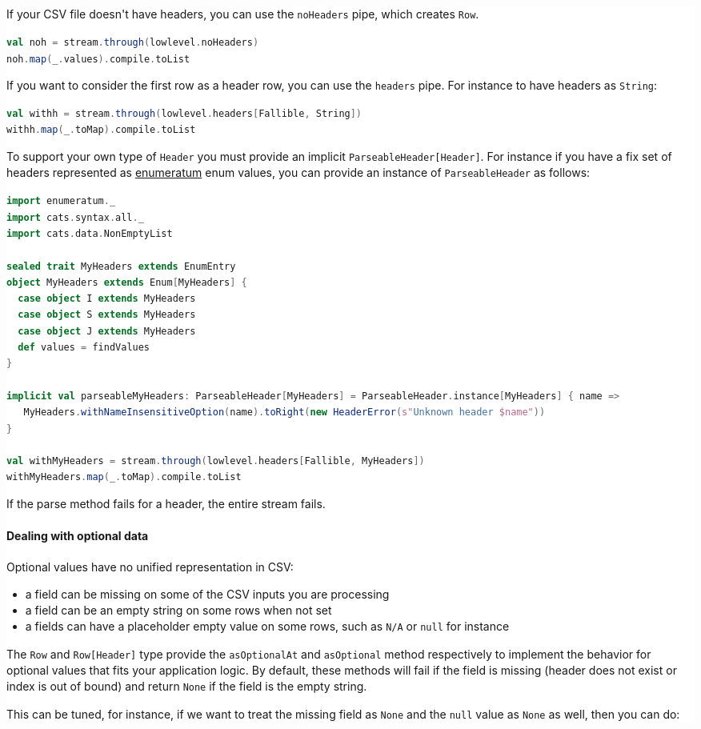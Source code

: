 If your CSV file doesn't have headers, you can use the `noHeaders` pipe, which creates `Row`.

```scala mdoc
val noh = stream.through(lowlevel.noHeaders)
noh.map(_.values).compile.toList
```

If you want to consider the first row as a header row, you can use the `headers` pipe. For instance to have headers as `String`:

```scala mdoc
val withh = stream.through(lowlevel.headers[Fallible, String])
withh.map(_.toMap).compile.toList
```

To support your own type of `Header` you must provide an implicit `ParseableHeader[Header]`. For instance if you have a fix set of headers represented as [enumeratum][enumeratum] enum values, you can provide an instance of `ParseableHeader` as follows:

```scala mdoc
import enumeratum._
import cats.syntax.all._
import cats.data.NonEmptyList

sealed trait MyHeaders extends EnumEntry
object MyHeaders extends Enum[MyHeaders] {
  case object I extends MyHeaders
  case object S extends MyHeaders
  case object J extends MyHeaders
  def values = findValues
}

implicit val parseableMyHeaders: ParseableHeader[MyHeaders] = ParseableHeader.instance[MyHeaders] { name =>
   MyHeaders.withNameInsensitiveOption(name).toRight(new HeaderError(s"Unknown header $name"))
}

val withMyHeaders = stream.through(lowlevel.headers[Fallible, MyHeaders])
withMyHeaders.map(_.toMap).compile.toList
```

If the parse method fails for a header, the entire stream fails.

#### Dealing with optional data

Optional values have no unified representation in CSV:
 - a field can be missing on some of the CSV inputs you are processing
 - a field can be an empty string on some rows when not set
 - a fields can have a placeholder empty value on some rows, such as `N/A` or `null` for instance

The `Row` and `Row[Header]` type provide the `asOptionalAt` and `asOptional` method respectively to implement the behavior for optional values that fits your application logic.
By default, these methods will fail if the field is missing (header does not exist or index is out of bound) and return `None` if the field is the empty string.

This can be tuned, for instance, if we want to treat the missing field as `None` and the `null` value as `None` as well, then you can do:


[nel]: https://typelevel.org/cats/datatypes/nel.html
[rfc]: https://tools.ietf.org/html/rfc4180
[enumeratum]: https://github.com/lloydmeta/enumeratum/
[shapeless]: https://github.com/milessabin/shapeless
[csv-generic-doc]: /documentation/csv/generic/
[celldecoder-scaladoc]: /api/fs2/data/csv/CellDecoder.html